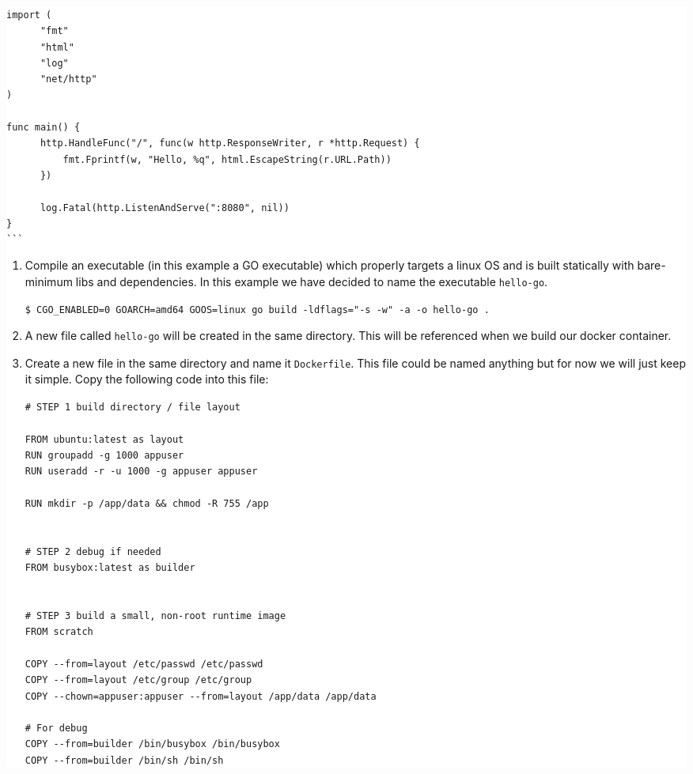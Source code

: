 	import (
          "fmt"
          "html"
          "log"
          "net/http"
	)
 
	func main() {
          http.HandleFunc("/", func(w http.ResponseWriter, r *http.Request) {
              fmt.Fprintf(w, "Hello, %q", html.EscapeString(r.URL.Path))
          })
 
          log.Fatal(http.ListenAndServe(":8080", nil))
	}
	```
1. Compile an executable (in this example a GO executable) which properly targets a linux OS and is built statically with bare-minimum libs and dependencies. In this example we have decided to name the executable `hello-go`.
	
	```console
	$ CGO_ENABLED=0 GOARCH=amd64 GOOS=linux go build -ldflags="-s -w" -a -o hello-go .
	```
	
1.  A new file called `hello-go` will be created in the same directory.  This  will be referenced when we build our docker container.

1.  Create a new file in the same directory and name it `Dockerfile`.  This file could be named anything but for now we will just keep it simple.  Copy the following code into this file:

	```console
	# STEP 1 build directory / file layout

	FROM ubuntu:latest as layout
	RUN groupadd -g 1000 appuser
	RUN useradd -r -u 1000 -g appuser appuser

	RUN mkdir -p /app/data && chmod -R 755 /app


	# STEP 2 debug if needed
	FROM busybox:latest as builder


	# STEP 3 build a small, non-root runtime image
	FROM scratch

	COPY --from=layout /etc/passwd /etc/passwd
	COPY --from=layout /etc/group /etc/group
	COPY --chown=appuser:appuser --from=layout /app/data /app/data

	# For debug
	COPY --from=builder /bin/busybox /bin/busybox
	COPY --from=builder /bin/sh /bin/sh
